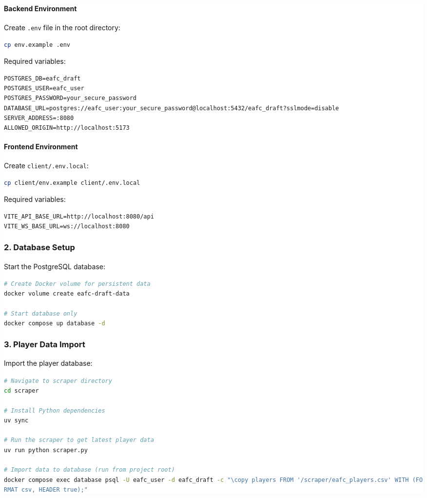 #### Backend Environment

Create `.env` file in the root directory:

```bash
cp env.example .env
```

Required variables:

```env
POSTGRES_DB=eafc_draft
POSTGRES_USER=eafc_user
POSTGRES_PASSWORD=your_secure_password
DATABASE_URL=postgres://eafc_user:your_secure_password@localhost:5432/eafc_draft?sslmode=disable
SERVER_ADDRESS=:8080
ALLOWED_ORIGIN=http://localhost:5173
```

#### Frontend Environment

Create `client/.env.local`:

```bash
cp client/env.example client/.env.local
```

Required variables:

```env
VITE_API_BASE_URL=http://localhost:8080/api
VITE_WS_BASE_URL=ws://localhost:8080
```

### 2. Database Setup

Start the PostgreSQL database:

```bash
# Create Docker volume for persistent data
docker volume create eafc-draft-data

# Start database only
docker compose up database -d
```

### 3. Player Data Import

Import the player database:

```bash
# Navigate to scraper directory
cd scraper

# Install Python dependencies
uv sync

# Run the scraper to get latest player data
uv run python scraper.py

# Import data to database (run from project root)
docker compose exec database psql -U eafc_user -d eafc_draft -c "\copy players FROM '/scraper/eafc_players.csv' WITH (FORMAT csv, HEADER true);"
```
